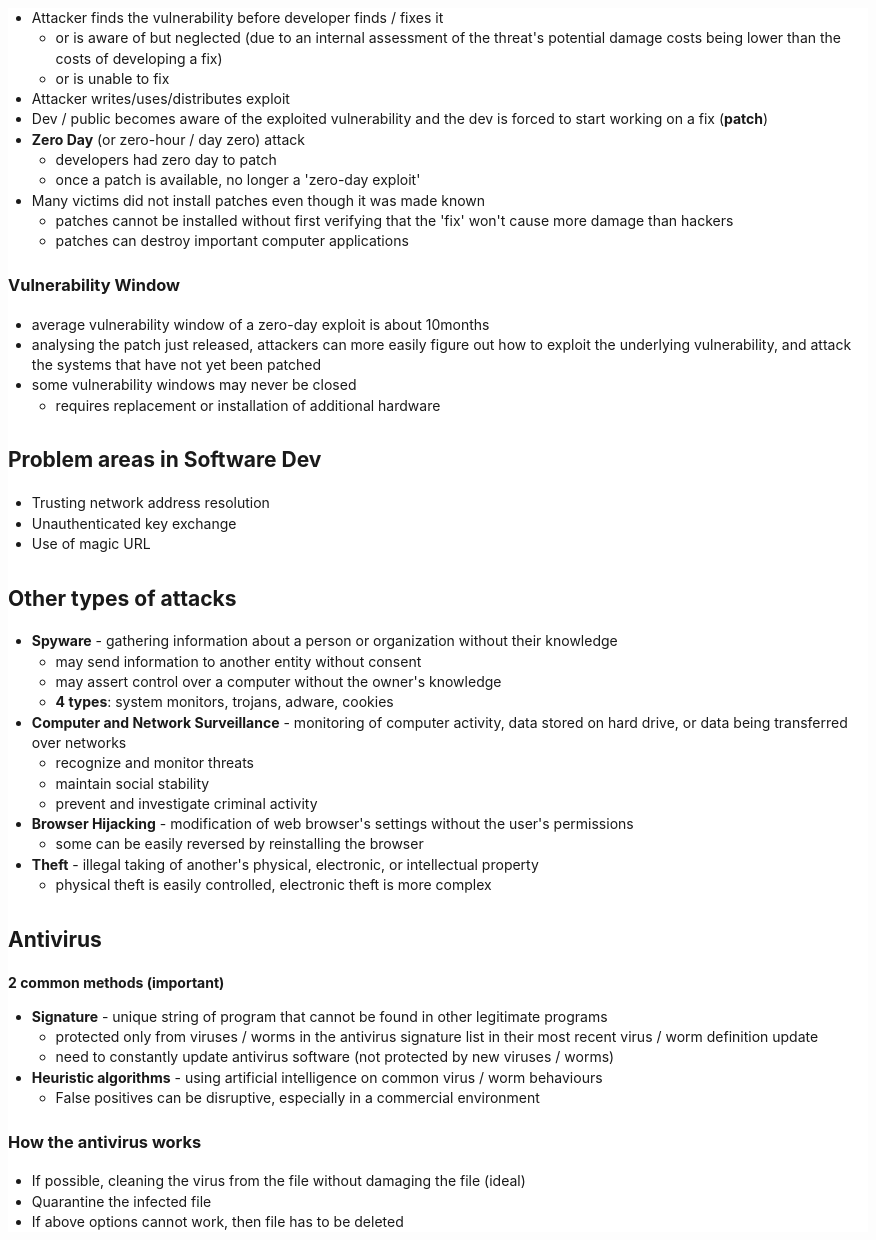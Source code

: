 - Attacker finds the vulnerability before developer finds / fixes it
    - or is aware of but neglected (due to an internal assessment of the threat's potential damage costs being lower than the costs of developing a fix)
    - or is unable to fix
- Attacker writes/uses/distributes exploit
- Dev / public becomes aware of the exploited vulnerability and the dev is forced to start working on a fix (**patch**)
- **Zero Day** (or zero-hour / day zero) attack
    - developers had zero day to patch
    - once a patch is available, no longer a 'zero-day exploit'
- Many victims did not install patches even though it was made known
    - patches cannot be installed without first verifying that the 'fix' won't cause more damage than hackers
    - patches can destroy important computer applications

### Vulnerability Window

- average vulnerability window of a zero-day exploit is about 10months
- analysing the patch just released, attackers can more easily figure out how to exploit the underlying vulnerability, and attack the systems that have not yet been patched
- some vulnerability windows may never be closed
    - requires replacement or installation of additional hardware

## Problem areas in Software Dev

- Trusting network address resolution
- Unauthenticated key exchange
- Use of magic URL

## Other types of attacks

- **Spyware** \- gathering information about a person or organization without their knowledge
    - may send information to another entity without consent
    - may assert control over a computer without the owner's knowledge
    - **4 types**: system monitors, trojans, adware, cookies
- **Computer and Network Surveillance** \- monitoring of computer activity, data stored on hard drive, or data being transferred over networks
    - recognize and monitor threats
    - maintain social stability
    - prevent and investigate criminal activity
- **Browser Hijacking** \- modification of web browser's settings without the user's permissions
    - some can be easily reversed by reinstalling the browser
- **Theft** \- illegal taking of another's physical, electronic, or intellectual property
    - physical theft is easily controlled, electronic theft is more complex

## Antivirus

**2 common methods (important)**

- **Signature** \- unique string of program that cannot be found in other legitimate programs
    - protected only from viruses / worms in the antivirus signature list in their most recent virus / worm definition update
    - need to constantly update antivirus software (not protected by new viruses / worms)
- **Heuristic algorithms** \- using artificial intelligence on common virus / worm behaviours
    - False positives can be disruptive, especially in a commercial environment

### How the antivirus works

- If possible, cleaning the virus from the file without damaging the file (ideal)
- Quarantine the infected file
- If above options cannot work, then file has to be deleted